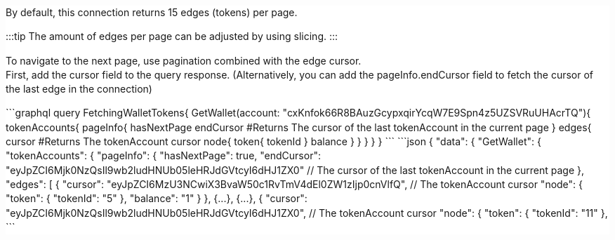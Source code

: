 By default, this connection returns 15 edges (tokens) per page.

:::tip
The amount of edges per page can be adjusted by using slicing.
:::

To navigate to the next page, use pagination combined with the edge cursor.  
First, add the cursor field to the query response. (Alternatively, you can add the pageInfo.endCursor field to fetch the cursor of the last edge in the connection)

<Tabs>
  <TabItem value="graphql" label="GraphQL">
```graphql
query FetchingWalletTokens{
  GetWallet(account: "cxKnfok66R8BAuzGcypxqirYcqW7E9Spn4z5UZSVRuUHAcrTQ"){
    tokenAccounts{
      pageInfo{
        hasNextPage
        endCursor #Returns The cursor of the last tokenAccount in the current page
      }
      edges{
        cursor #Returns The tokenAccount cursor
        node{
          token{
            tokenId
          }
          balance
        }
      }
    }
  }
}
```
  </TabItem>
  <TabItem value="response" label="Response">
```json
{
  "data": {
    "GetWallet": {
      "tokenAccounts": {
        "pageInfo": {
          "hasNextPage": true,
          "endCursor": "eyJpZCI6Mjk0NzQsIl9wb2ludHNUb05leHRJdGVtcyI6dHJ1ZX0" // The cursor of the last tokenAccount in the current page
        },
        "edges": [
          {
            "cursor": "eyJpZCI6MzU3NCwiX3BvaW50c1RvTmV4dEl0ZW1zIjp0cnVlfQ", // The tokenAccount cursor
            "node": {
              "token": {
                "tokenId": "5"
              },
              "balance": "1"
            }
          },
          {...},
          {...},
          {
            "cursor": "eyJpZCI6Mjk0NzQsIl9wb2ludHNUb05leHRJdGVtcyI6dHJ1ZX0", // The tokenAccount cursor
            "node": {
              "token": {
                "tokenId": "11"
              },
```